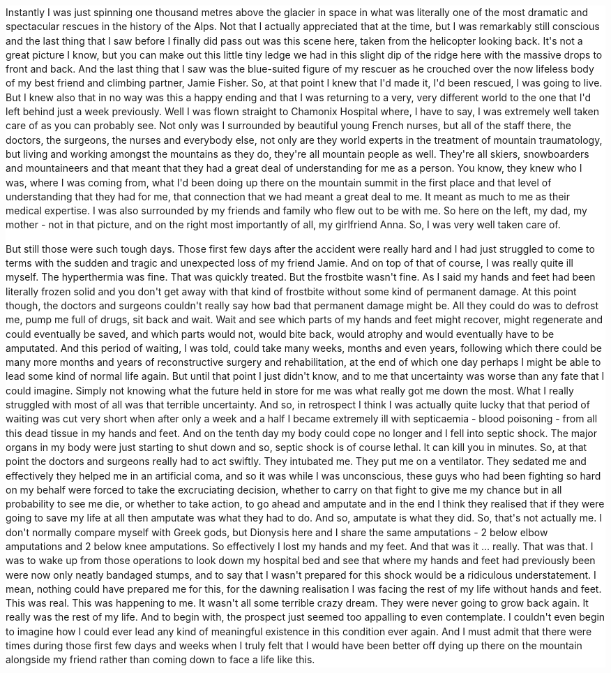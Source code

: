 Instantly I was just spinning one thousand metres above the glacier in space in what was literally one of the most dramatic and spectacular rescues in the history of the Alps. Not that I actually appreciated that at the time, but I was remarkably still conscious and the last thing that I saw before I finally did pass out was this scene here, taken from the helicopter looking back. It's not a great picture I know, but you can make out this little tiny ledge we had in this slight dip of the ridge here with the massive drops to front and back. And the last thing that I saw was the blue-suited figure of my rescuer as he crouched over the now lifeless body of my best friend and climbing partner, Jamie Fisher. So, at that point I knew that I'd made it, I'd been rescued, I was going to live. But I knew also that in no way was this a happy ending and that I was returning to a very, very different world to the one that I'd left behind just a week previously. Well I was flown straight to Chamonix Hospital where, I have to say, I was extremely well taken care of as you can probably see. Not only was I surrounded by beautiful young French nurses, but all of the staff there, the doctors, the surgeons, the nurses and everybody else, not only are they world experts in the treatment of mountain traumatology, but living and working amongst the mountains as they do, they're all mountain people as well. They're all skiers, snowboarders and mountaineers and that meant that they had a great deal of understanding for me as a person. You know, they knew who I was, where I was coming from, what I'd been doing up there on the mountain summit in the first place and that level of understanding that they had for me, that connection that we had meant a great deal to me. It meant as much to me as their medical expertise. I was also surrounded by my friends and family who flew out to be with me. So here on the left, my dad, my mother - not in that picture, and on the right most importantly of all, my girlfriend Anna. So, I was very well taken care of.

But still those were such tough days. Those first few days after the accident were really hard and I had just struggled to come to terms with the sudden and tragic and unexpected loss of my friend Jamie. And on top of that of course, I was really quite ill myself. The hyperthermia was fine. That was quickly treated. But the frostbite wasn't fine. As I said my hands and feet had been literally frozen solid and you don't get away with that kind of frostbite without some kind of permanent damage. At this point though, the doctors and surgeons couldn't really say how bad that permanent damage might be. All they could do was to defrost me, pump me full of drugs, sit back and wait. Wait and see which parts of my hands and feet might recover, might regenerate and could eventually be saved, and which parts would not, would bite back, would atrophy and would eventually have to be amputated. And this period of waiting, I was told, could take many weeks, months and even years, following which there could be many more months and years of reconstructive surgery and rehabilitation, at the end of which one day perhaps I might be able to lead some kind of normal life again. But until that point I just didn't know, and to me that uncertainty was worse than any fate that I could imagine. Simply not knowing what the future held in store for me was what really got me down the most. What I really struggled with most of all was that terrible uncertainty. And so, in retrospect I think I was actually quite lucky that that period of waiting was cut very short when after only a week and a half I became extremely ill with septicaemia - blood poisoning - from all this dead tissue in my hands and feet. And on the tenth day my body could cope no longer and I fell into septic shock. The major organs in my body were just starting to shut down and so, septic shock is of course lethal. It can kill you in minutes. So, at that point the doctors and surgeons really had to act swiftly. They intubated me. They put me on a ventilator. They sedated me and effectively they helped me in an artificial coma, and so it was while I was unconscious, these guys who had been fighting so hard on my behalf were forced to take the excruciating decision, whether to carry on that fight to give me my chance but in all probability to see me die, or whether to take action, to go ahead and amputate and in the end I think they realised that if they were going to save my life at all then amputate was what they had to do. And so, amputate is what they did. So, that's not actually me. I don't normally compare myself with Greek gods, but Dionysis here and I share the same amputations - 2 below elbow amputations and 2 below knee amputations. So effectively I lost my hands and my feet. And that was it ... really. That was that. I was to wake up from those operations to look down my hospital bed and see that where my hands and feet had previously been were now only neatly bandaged stumps, and to say that I wasn't prepared for this shock would be a ridiculous understatement. I mean, nothing could have prepared me for this, for the dawning realisation I was facing the rest of my life without hands and feet. This was real. This was happening to me. It wasn't all some terrible crazy dream. They were never going to grow back again. It really was the rest of my life. And to begin with, the prospect just seemed too appalling to even contemplate. I couldn't even begin to imagine how I could ever lead any kind of meaningful existence in this condition ever again. And I must admit that there were times during those first few days and weeks when I truly felt that I would have been better off dying up there on the mountain alongside my friend rather than coming down to face a life like this.
